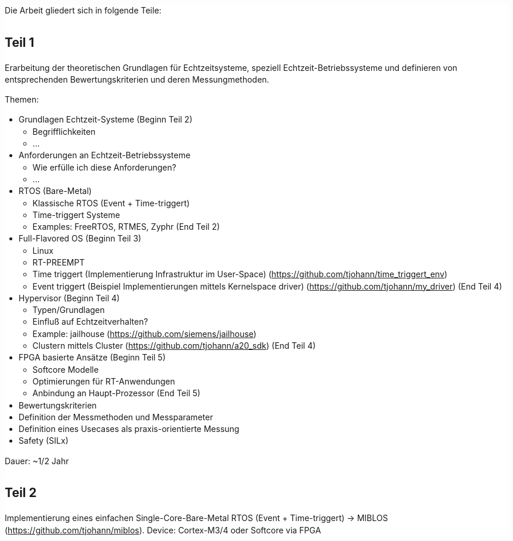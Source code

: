 Die Arbeit gliedert sich in folgende Teile:


Teil 1
------

Erarbeitung der theoretischen Grundlagen für Echtzeitsysteme, speziell Echtzeit-Betriebssysteme und definieren von entsprechenden Bewertungskriterien und deren Messungmethoden.

Themen:
- Grundlagen Echtzeit-Systeme                         (Beginn Teil 2)
  - Begrifflichkeiten
  - ...
- Anforderungen an Echtzeit-Betriebssysteme
  - Wie erfülle ich diese Anforderungen?
  - ...
- RTOS (Bare-Metal)
  - Klassische RTOS (Event + Time-triggert)
  - Time-triggert Systeme
  - Examples: FreeRTOS, RTMES, Zyphr
                                                      (End Teil 2)
- Full-Flavored OS                                    (Beginn Teil 3)
  - Linux
  - RT-PREEMPT
  - Time triggert (Implementierung Infrastruktur im User-Space)
	(https://github.com/tjohann/time_triggert_env)
  - Event triggert (Beispiel Implementierungen mittels Kernelspace driver)
	(https://github.com/tjohann/my_driver)
                                                      (End Teil 4)
- Hypervisor                                          (Beginn Teil 4)
  - Typen/Grundlagen
  - Einfluß auf Echtzeitverhalten?
  - Example: jailhouse (https://github.com/siemens/jailhouse)
  - Clustern mittels Cluster (https://github.com/tjohann/a20_sdk)
                                                      (End Teil 4)
- FPGA basierte Ansätze                               (Beginn Teil 5)
  - Softcore Modelle
  - Optimierungen für RT-Anwendungen
  - Anbindung an Haupt-Prozessor
                                                      (End Teil 5)
- Bewertungskriterien
- Definition der Messmethoden und Messparameter
- Definition eines Usecases als praxis-orientierte Messung
- Safety (SILx)

Dauer: ~1/2 Jahr


Teil 2
------

Implementierung eines einfachen Single-Core-Bare-Metal RTOS (Event + Time-triggert) -> MIBLOS (https://github.com/tjohann/miblos).
Device: Cortex-M3/4 oder Softcore via FPGA
